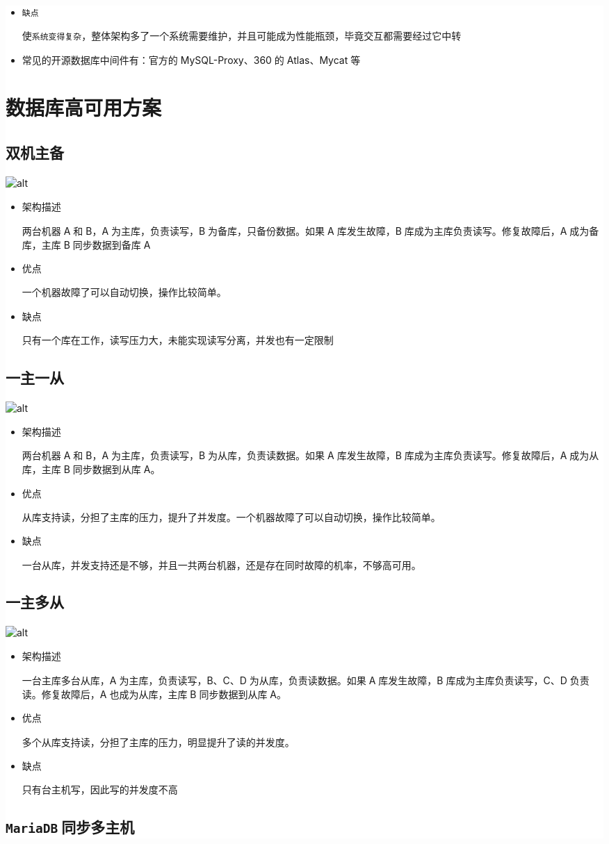   - `缺点`

    使`系统变得复杂`，整体架构多了一个系统需要维护，并且可能成为性能瓶颈，毕竟交互都需要经过它中转

  - 常见的开源数据库中间件有：官方的 MySQL-Proxy、360 的 Atlas、Mycat 等

# 数据库高可用方案

## 双机主备

![alt](https://mmbiz.qpic.cn/mmbiz_png/PoF8jo1PmpzVFmLO1ibDOLCEzlt7LUb5awssRLatT7YbdjrNqa6EI1ic8icMS5xxP1DVhsou7BgYtR6gVbqABbDkg/640?wx_fmt=png&wxfrom=5&wx_lazy=1&wx_co=1)

- 架构描述

  两台机器 A 和 B，A 为主库，负责读写，B 为备库，只备份数据。如果 A 库发生故障，B 库成为主库负责读写。修复故障后，A 成为备库，主库 B 同步数据到备库 A

- 优点

  一个机器故障了可以自动切换，操作比较简单。

- 缺点

  只有一个库在工作，读写压力大，未能实现读写分离，并发也有一定限制

## 一主一从

![alt](https://mmbiz.qpic.cn/mmbiz_png/PoF8jo1PmpzVFmLO1ibDOLCEzlt7LUb5a87jCskHTmPFao2r7aC7b7LG0GbvfrDZsXZFFyjLhfSKs6KzfOrdxKA/640?wx_fmt=png&wxfrom=5&wx_lazy=1&wx_co=1)

- 架构描述

  两台机器 A 和 B，A 为主库，负责读写，B 为从库，负责读数据。如果 A 库发生故障，B 库成为主库负责读写。修复故障后，A 成为从库，主库 B 同步数据到从库 A。

- 优点

  从库支持读，分担了主库的压力，提升了并发度。一个机器故障了可以自动切换，操作比较简单。

- 缺点

  一台从库，并发支持还是不够，并且一共两台机器，还是存在同时故障的机率，不够高可用。

## 一主多从

![alt](https://mmbiz.qpic.cn/mmbiz_png/PoF8jo1PmpzVFmLO1ibDOLCEzlt7LUb5aIoVD2EhrMfDV1e7m6s6Jf6PIWLnfT9RYqmzjfzuJKhyhAo67pqSbpA/640?wx_fmt=png&wxfrom=5&wx_lazy=1&wx_co=1)

- 架构描述

  一台主库多台从库，A 为主库，负责读写，B、C、D 为从库，负责读数据。如果 A 库发生故障，B 库成为主库负责读写，C、D 负责读。修复故障后，A 也成为从库，主库 B 同步数据到从库 A。

- 优点

  多个从库支持读，分担了主库的压力，明显提升了读的并发度。

- 缺点

  只有台主机写，因此写的并发度不高

## `MariaDB` 同步多主机
